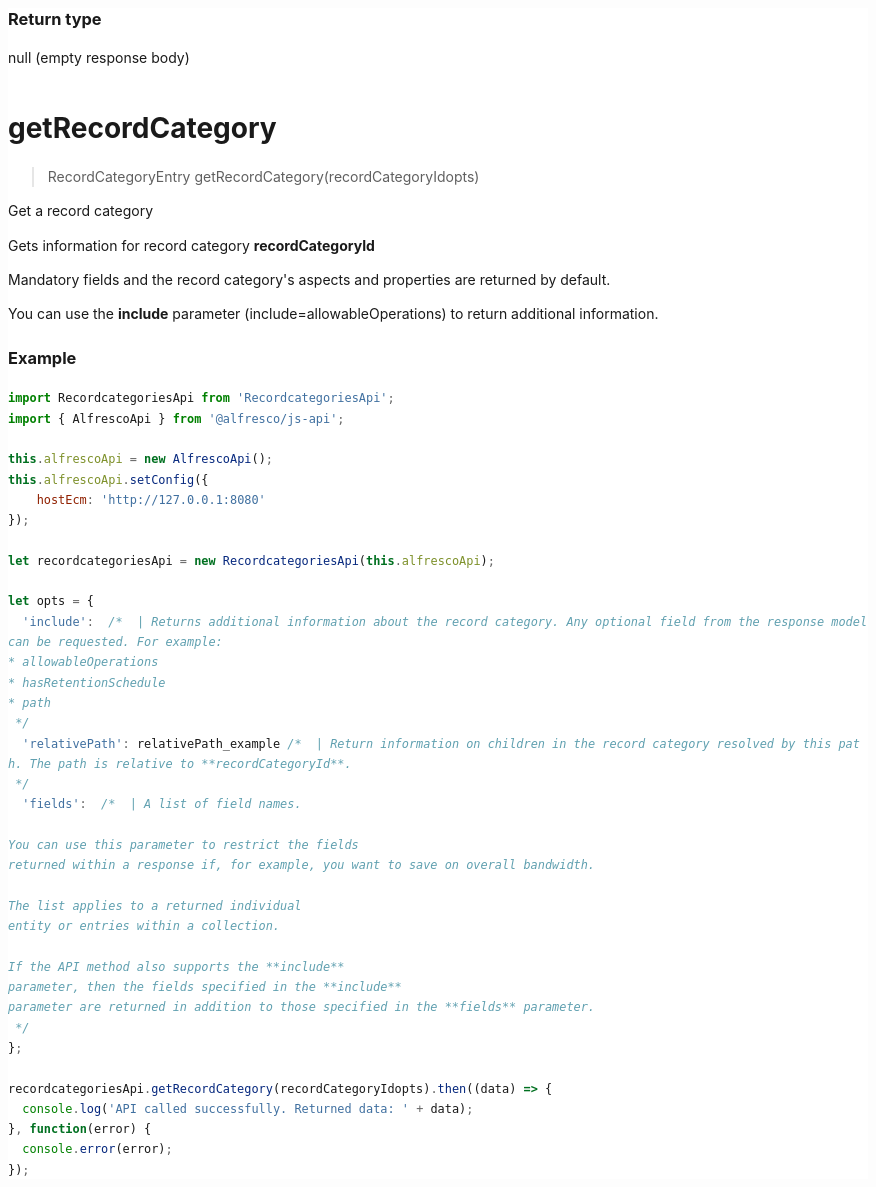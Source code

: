 ### Return type

null (empty response body)

<a name="getRecordCategory"></a>
# **getRecordCategory**
> RecordCategoryEntry getRecordCategory(recordCategoryIdopts)

Get a record category

Gets information for record category **recordCategoryId**

Mandatory fields and the record category's aspects and properties are returned by default.

You can use the **include** parameter (include=allowableOperations) to return additional information.


### Example
```javascript
import RecordcategoriesApi from 'RecordcategoriesApi';
import { AlfrescoApi } from '@alfresco/js-api';

this.alfrescoApi = new AlfrescoApi();
this.alfrescoApi.setConfig({
    hostEcm: 'http://127.0.0.1:8080'
});

let recordcategoriesApi = new RecordcategoriesApi(this.alfrescoApi);

let opts = { 
  'include':  /*  | Returns additional information about the record category. Any optional field from the response model can be requested. For example:
* allowableOperations
* hasRetentionSchedule
* path
 */
  'relativePath': relativePath_example /*  | Return information on children in the record category resolved by this path. The path is relative to **recordCategoryId**.
 */
  'fields':  /*  | A list of field names.

You can use this parameter to restrict the fields
returned within a response if, for example, you want to save on overall bandwidth.

The list applies to a returned individual
entity or entries within a collection.

If the API method also supports the **include**
parameter, then the fields specified in the **include**
parameter are returned in addition to those specified in the **fields** parameter.
 */
};

recordcategoriesApi.getRecordCategory(recordCategoryIdopts).then((data) => {
  console.log('API called successfully. Returned data: ' + data);
}, function(error) {
  console.error(error);
});

```

